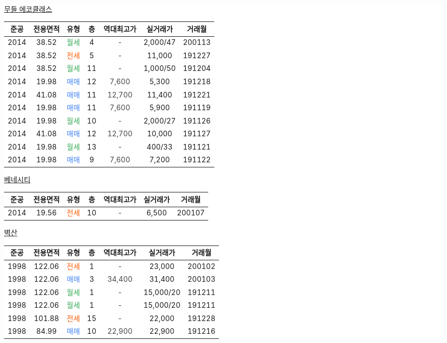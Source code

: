 [무들 에코클래스](https://search.naver.com/search.naver?query=%EA%B4%91%EC%A3%BC%EA%B4%91%EC%97%AD%EC%8B%9C+%EA%B4%91%EC%82%B0%EA%B5%AC+%EC%9B%94%EA%B3%84%EB%8F%99+%EB%AC%B4%EB%93%A4+%EC%97%90%EC%BD%94%ED%81%B4%EB%9E%98%EC%8A%A4)

|준공|전용면적|유형|층|역대최고가|실거래가|거래월|
|:---:|:---:|:---:|:---:|:---:|:---:|:---:|
|2014|38.52|<span style="color:#34a853">월세</span>|4|<span style="color:#444444">-</span>|2,000/47|200113|
|2014|38.52|<span style="color:#ff5a00">전세</span>|5|<span style="color:#444444">-</span>|11,000|191227|
|2014|38.52|<span style="color:#34a853">월세</span>|11|<span style="color:#444444">-</span>|1,000/50|191204|
|2014|19.98|<span style="color:#4285f3">매매</span>|12|<span style="color:#444444">7,600</span>|5,300|191218|
|2014|41.08|<span style="color:#4285f3">매매</span>|11|<span style="color:#444444">12,700</span>|11,400|191221|
|2014|19.98|<span style="color:#4285f3">매매</span>|11|<span style="color:#444444">7,600</span>|5,900|191119|
|2014|19.98|<span style="color:#34a853">월세</span>|10|<span style="color:#444444">-</span>|2,000/27|191126|
|2014|41.08|<span style="color:#4285f3">매매</span>|12|<span style="color:#444444">12,700</span>|10,000|191127|
|2014|19.98|<span style="color:#34a853">월세</span>|13|<span style="color:#444444">-</span>|400/33|191121|
|2014|19.98|<span style="color:#4285f3">매매</span>|9|<span style="color:#444444">7,600</span>|7,200|191122|

[베네시티](https://search.naver.com/search.naver?query=%EA%B4%91%EC%A3%BC%EA%B4%91%EC%97%AD%EC%8B%9C+%EA%B4%91%EC%82%B0%EA%B5%AC+%EC%9B%94%EA%B3%84%EB%8F%99+%EB%B2%A0%EB%84%A4%EC%8B%9C%ED%8B%B0)

|준공|전용면적|유형|층|역대최고가|실거래가|거래월|
|:---:|:---:|:---:|:---:|:---:|:---:|:---:|
|2014|19.56|<span style="color:#ff5a00">전세</span>|10|<span style="color:#444444">-</span>|6,500|200107|

[벽산](https://search.naver.com/search.naver?query=%EA%B4%91%EC%A3%BC%EA%B4%91%EC%97%AD%EC%8B%9C+%EA%B4%91%EC%82%B0%EA%B5%AC+%EC%9B%94%EA%B3%84%EB%8F%99+%EB%B2%BD%EC%82%B0)

|준공|전용면적|유형|층|역대최고가|실거래가|거래월|
|:---:|:---:|:---:|:---:|:---:|:---:|:---:|
|1998|122.06|<span style="color:#ff5a00">전세</span>|1|<span style="color:#444444">-</span>|23,000|200102|
|1998|122.06|<span style="color:#4285f3">매매</span>|3|<span style="color:#444444">34,400</span>|31,400|200103|
|1998|122.06|<span style="color:#34a853">월세</span>|1|<span style="color:#444444">-</span>|15,000/20|191211|
|1998|122.06|<span style="color:#34a853">월세</span>|1|<span style="color:#444444">-</span>|15,000/20|191211|
|1998|101.88|<span style="color:#ff5a00">전세</span>|15|<span style="color:#444444">-</span>|22,000|191228|
|1998|84.99|<span style="color:#4285f3">매매</span>|10|<span style="color:#444444">22,900</span>|22,900|191216|


<script async src="//pagead2.googlesyndication.com/pagead/js/adsbygoogle.js"></script>

<ins class="adsbygoogle"
     style="display:block"
     data-ad-client="ca-pub-1142216861245946"
     data-ad-slot="4805727019"
     data-ad-format="auto"
     data-full-width-responsive="true"></ins>
<script>
(adsbygoogle = window.adsbygoogle || []).push({});
</script>
